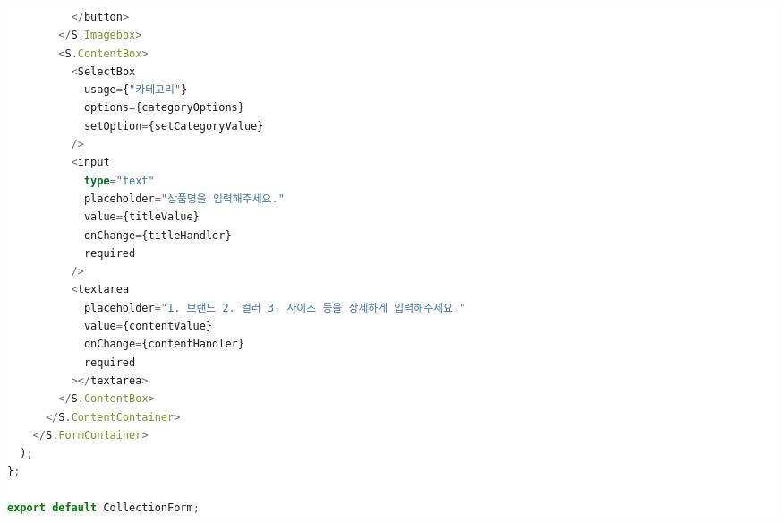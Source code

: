 ```typescript
          </button>
        </S.Imagebox>
        <S.ContentBox>
          <SelectBox
            usage={"카테고리"}
            options={categoryOptions}
            setOption={setCategoryValue}
          />
          <input
            type="text"
            placeholder="상품명을 입력해주세요."
            value={titleValue}
            onChange={titleHandler}
            required
          />
          <textarea
            placeholder="1. 브랜드 2. 컬러 3. 사이즈 등을 상세하게 입력해주세요."
            value={contentValue}
            onChange={contentHandler}
            required
          ></textarea>
        </S.ContentBox>
      </S.ContentContainer>
    </S.FormContainer>
  );
};

export default CollectionForm;
```